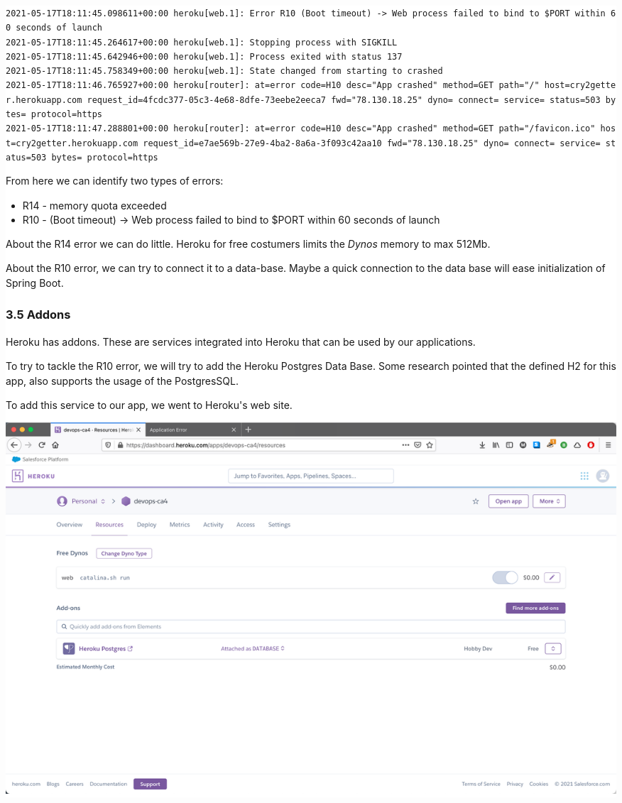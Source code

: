 ```console
2021-05-17T18:11:45.098611+00:00 heroku[web.1]: Error R10 (Boot timeout) -> Web process failed to bind to $PORT within 60 seconds of launch
2021-05-17T18:11:45.264617+00:00 heroku[web.1]: Stopping process with SIGKILL
2021-05-17T18:11:45.642946+00:00 heroku[web.1]: Process exited with status 137
2021-05-17T18:11:45.758349+00:00 heroku[web.1]: State changed from starting to crashed
2021-05-17T18:11:46.765927+00:00 heroku[router]: at=error code=H10 desc="App crashed" method=GET path="/" host=cry2getter.herokuapp.com request_id=4fcdc377-05c3-4e68-8dfe-73eebe2eeca7 fwd="78.130.18.25" dyno= connect= service= status=503 bytes= protocol=https
2021-05-17T18:11:47.288801+00:00 heroku[router]: at=error code=H10 desc="App crashed" method=GET path="/favicon.ico" host=cry2getter.herokuapp.com request_id=e7ae569b-27e9-4ba2-8a6a-3f093c42aa10 fwd="78.130.18.25" dyno= connect= service= status=503 bytes= protocol=https
```

From here we can identify two types of errors:

- R14 - memory quota exceeded
- R10 - (Boot timeout) -> Web process failed to bind to $PORT within 60 seconds of launch

About the R14 error we can do little. Heroku for free costumers limits the _Dynos_ memory to max 512Mb.

About the R10 error, we can try to connect it to a data-base. Maybe a quick connection to the data base will ease initialization of Spring Boot.

### **3.5 Addons**

Heroku has addons. These are services integrated into Heroku that can be used by our applications.

To try to tackle the R10 error, we will try to add the Heroku Postgres Data Base.
Some research pointed that the defined H2 for this app, also supports the usage of the PostgresSQL.

To add this service to our app, we went to Heroku's web site.

![heroku postgres](img/heroku-postgres.png)
